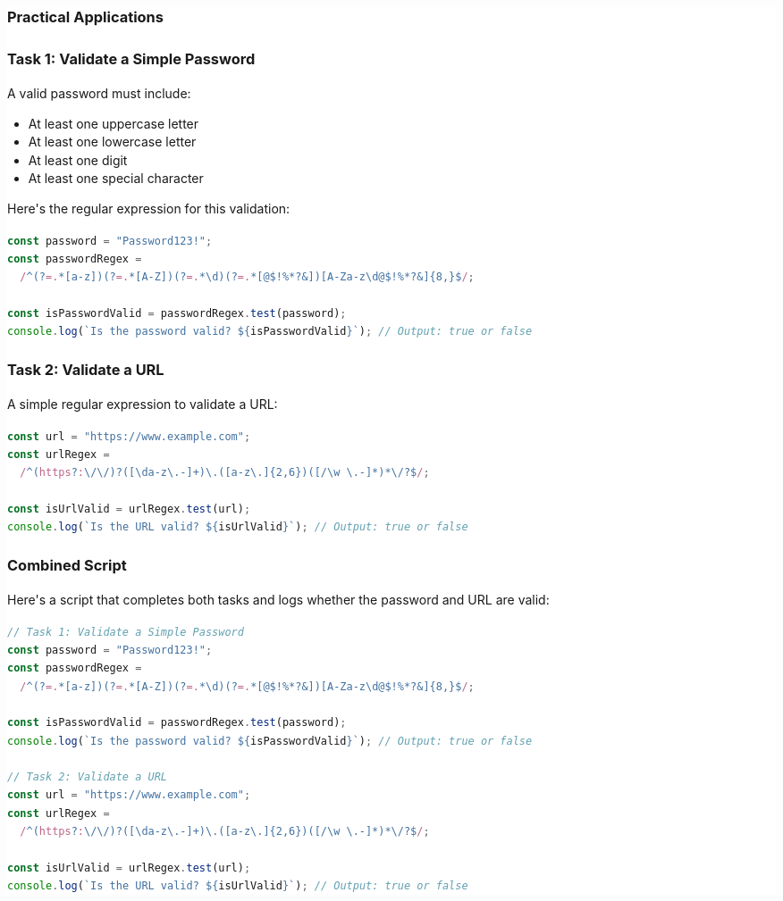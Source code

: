 
### Practical Applications

### Task 1: Validate a Simple Password

A valid password must include:

- At least one uppercase letter
- At least one lowercase letter
- At least one digit
- At least one special character

Here's the regular expression for this validation:

```javascript
const password = "Password123!";
const passwordRegex =
  /^(?=.*[a-z])(?=.*[A-Z])(?=.*\d)(?=.*[@$!%*?&])[A-Za-z\d@$!%*?&]{8,}$/;

const isPasswordValid = passwordRegex.test(password);
console.log(`Is the password valid? ${isPasswordValid}`); // Output: true or false
```

### Task 2: Validate a URL

A simple regular expression to validate a URL:

```javascript
const url = "https://www.example.com";
const urlRegex =
  /^(https?:\/\/)?([\da-z\.-]+)\.([a-z\.]{2,6})([/\w \.-]*)*\/?$/;

const isUrlValid = urlRegex.test(url);
console.log(`Is the URL valid? ${isUrlValid}`); // Output: true or false
```

### Combined Script

Here's a script that completes both tasks and logs whether the password and URL are valid:

```javascript
// Task 1: Validate a Simple Password
const password = "Password123!";
const passwordRegex =
  /^(?=.*[a-z])(?=.*[A-Z])(?=.*\d)(?=.*[@$!%*?&])[A-Za-z\d@$!%*?&]{8,}$/;

const isPasswordValid = passwordRegex.test(password);
console.log(`Is the password valid? ${isPasswordValid}`); // Output: true or false

// Task 2: Validate a URL
const url = "https://www.example.com";
const urlRegex =
  /^(https?:\/\/)?([\da-z\.-]+)\.([a-z\.]{2,6})([/\w \.-]*)*\/?$/;

const isUrlValid = urlRegex.test(url);
console.log(`Is the URL valid? ${isUrlValid}`); // Output: true or false
```
